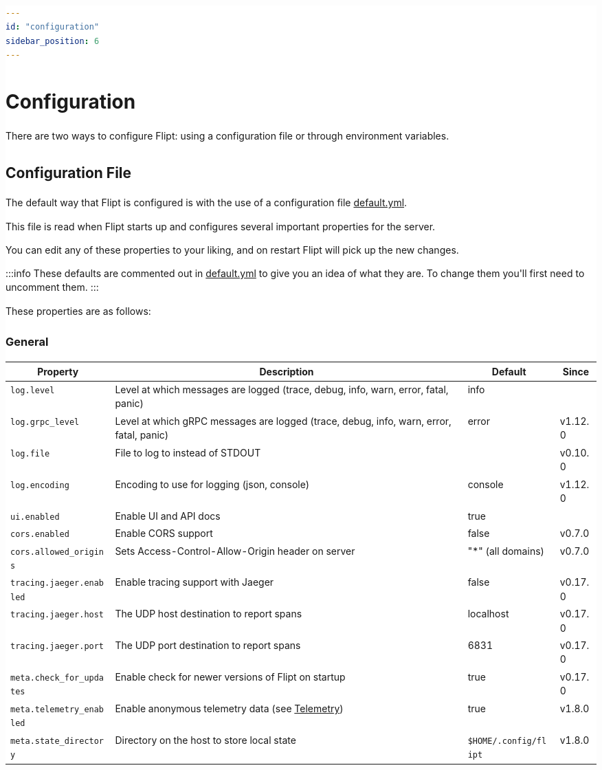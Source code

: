 ```yaml
---
id: "configuration"
sidebar_position: 6
---
```


# Configuration

There are two ways to configure Flipt: using a configuration file or through environment variables.

## Configuration File

The default way that Flipt is configured is with the use of a configuration file [default.yml](https://github.com/flipt-io/flipt/blob/main/config/default.yml).

This file is read when Flipt starts up and configures several important properties for the server.

You can edit any of these properties to your liking, and on restart Flipt will pick up the new changes.

:::info
These defaults are commented out in [default.yml](https://github.com/flipt-io/flipt/blob/main/config/default.yml) to give you an idea of what they are. To change them you'll first need to uncomment them.
:::

These properties are as follows:

### General

| Property                 | Description                                                                             | Default               | Since   |
| ------------------------ | --------------------------------------------------------------------------------------- | --------------------- | ------- |
| `log.level`              | Level at which messages are logged (trace, debug, info, warn, error, fatal, panic)      | info                  |         |
| `log.grpc_level`         | Level at which gRPC messages are logged (trace, debug, info, warn, error, fatal, panic) | error                 | v1.12.0 |
| `log.file`               | File to log to instead of STDOUT                                                        |                       | v0.10.0 |
| `log.encoding`           | Encoding to use for logging (json, console)                                             | console               | v1.12.0 |
| `ui.enabled`             | Enable UI and API docs                                                                  | true                  |         |
| `cors.enabled`           | Enable CORS support                                                                     | false                 | v0.7.0  |
| `cors.allowed_origins`   | Sets Access-Control-Allow-Origin header on server                                       | "\*" (all domains)    | v0.7.0  |
| `tracing.jaeger.enabled` | Enable tracing support with Jaeger                                                      | false                 | v0.17.0 |
| `tracing.jaeger.host`    | The UDP host destination to report spans                                                | localhost             | v0.17.0 |
| `tracing.jaeger.port`    | The UDP port destination to report spans                                                | 6831                  | v0.17.0 |
| `meta.check_for_updates` | Enable check for newer versions of Flipt on startup                                     | true                  | v0.17.0 |
| `meta.telemetry_enabled` | Enable anonymous telemetry data (see [Telemetry](#telemetry))                           | true                  | v1.8.0  |
| `meta.state_directory`   | Directory on the host to store local state                                              | `$HOME/.config/flipt` | v1.8.0  |
